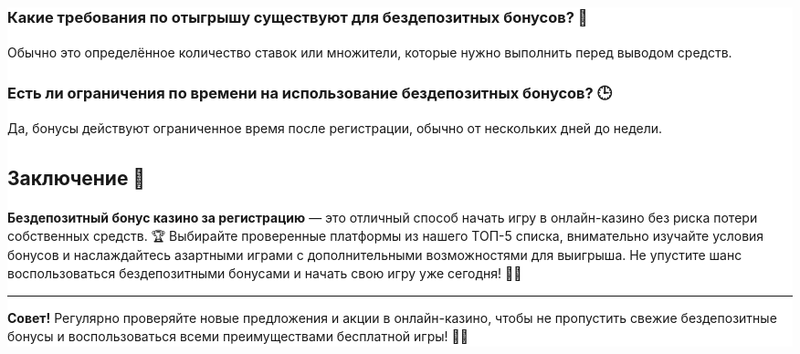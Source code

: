 ### Какие требования по отыгрышу существуют для **бездепозитных бонусов**? 📜
Обычно это определённое количество ставок или множители, которые нужно выполнить перед выводом средств.

### Есть ли ограничения по времени на использование **бездепозитных бонусов**? 🕒
Да, бонусы действуют ограниченное время после регистрации, обычно от нескольких дней до недели.

## Заключение 🎯

**Бездепозитный бонус казино за регистрацию** — это отличный способ начать игру в онлайн-казино без риска потери собственных средств. 🏆 Выбирайте проверенные платформы из нашего ТОП-5 списка, внимательно изучайте условия бонусов и наслаждайтесь азартными играми с дополнительными возможностями для выигрыша. Не упустите шанс воспользоваться бездепозитными бонусами и начать свою игру уже сегодня! 🎉💸

---
**Совет!** Регулярно проверяйте новые предложения и акции в онлайн-казино, чтобы не пропустить свежие бездепозитные бонусы и воспользоваться всеми преимуществами бесплатной игры! 🌟🎲
